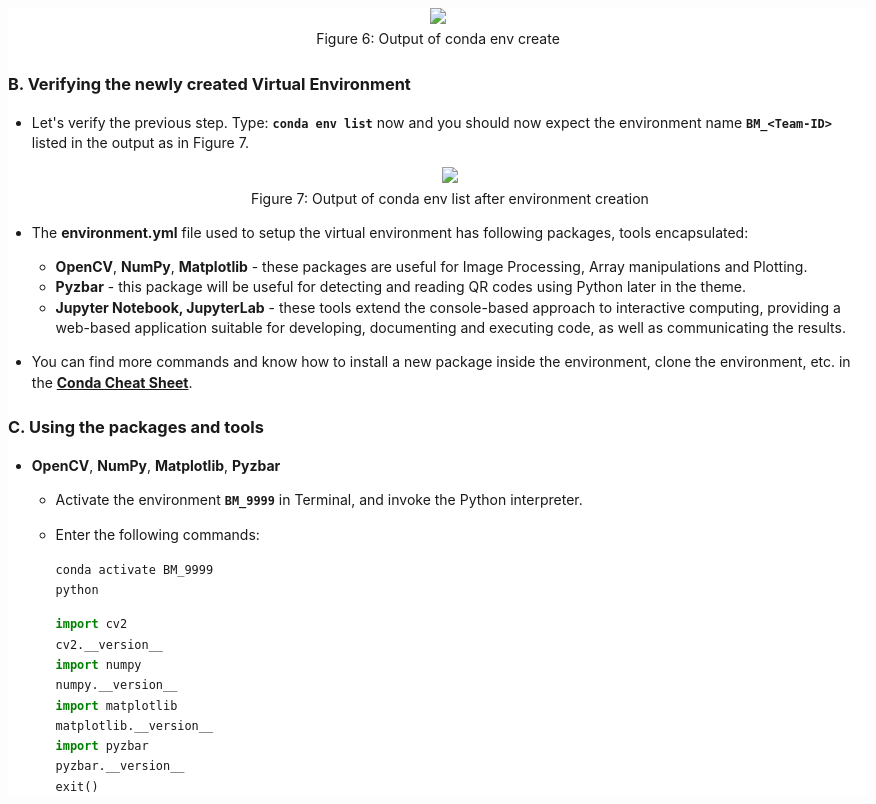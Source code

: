   <center><img src="https://raw.githubusercontent.com/abh33/berryminator_md_assets/master/task_0/assets/Figure_6_Output_conda_env_create.png"></center>
  
  <center>Figure 6: Output of conda env create</center>



### B. Verifying the newly created Virtual Environment

- Let's verify the previous step. Type: **`conda env list`** now and you should now expect the environment name **`BM_<Team-ID>`** listed in the output as in Figure 7.

  <center><img src="https://raw.githubusercontent.com/abh33/berryminator_md_assets/master/task_0/assets/Figure_7_Output_conda_env_list.png"></center>

  <center>Figure 7: Output of conda env list after environment creation</center>

- The **environment.yml** file used to setup the virtual environment has following packages, tools encapsulated:

  - **OpenCV**, **NumPy**, **Matplotlib** - these packages are useful for Image Processing, Array manipulations and Plotting.
  - **Pyzbar** - this package will be useful for detecting and reading QR codes using Python later in the theme.
  - **Jupyter Notebook, JupyterLab** - these tools extend the console-based approach to interactive computing, providing a web-based application suitable for developing, documenting and executing code, as well as communicating the results.

- You can find more commands and know how to install a new package inside the environment, clone the environment, etc. in the <b><a href="https://docs.conda.io/projects/conda/en/latest/_downloads/843d9e0198f2a193a3484886fa28163c/conda-cheatsheet.pdf" target="_blank">Conda Cheat Sheet</a></b>.



### C. Using the packages and tools

- **OpenCV**, **NumPy**, **Matplotlib**, **Pyzbar**

  - Activate the environment **`BM_9999`** in Terminal, and invoke the Python interpreter.

  - Enter the following commands:

    ```bash
    conda activate BM_9999
    python
    ```

    ```python
    import cv2
    cv2.__version__
    import numpy
    numpy.__version__
    import matplotlib
    matplotlib.__version__
    import pyzbar
    pyzbar.__version__
    exit()
    ```
    